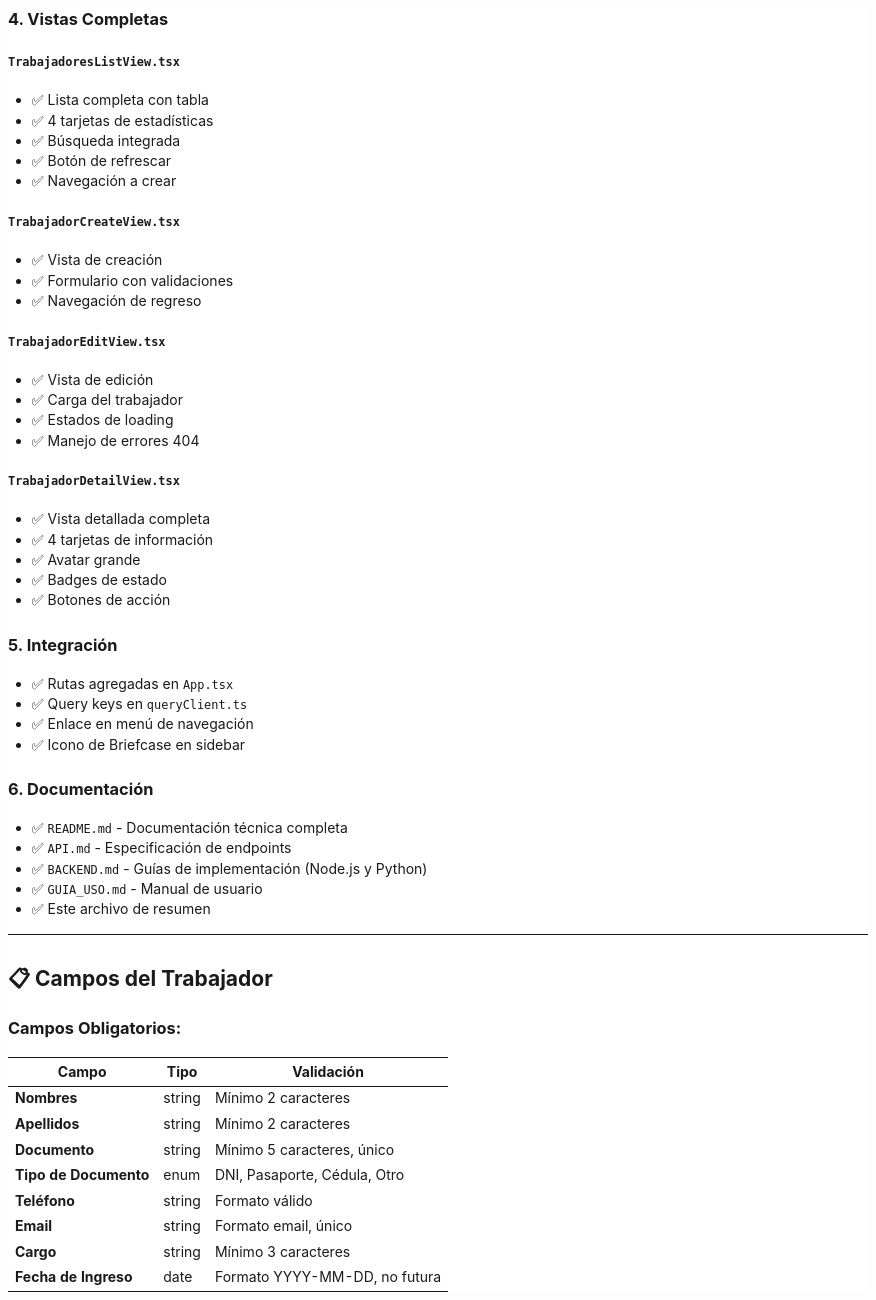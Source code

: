 ### 4. **Vistas Completas**

#### `TrabajadoresListView.tsx`
   - ✅ Lista completa con tabla
   - ✅ 4 tarjetas de estadísticas
   - ✅ Búsqueda integrada
   - ✅ Botón de refrescar
   - ✅ Navegación a crear
   
#### `TrabajadorCreateView.tsx`
   - ✅ Vista de creación
   - ✅ Formulario con validaciones
   - ✅ Navegación de regreso
   
#### `TrabajadorEditView.tsx`
   - ✅ Vista de edición
   - ✅ Carga del trabajador
   - ✅ Estados de loading
   - ✅ Manejo de errores 404
   
#### `TrabajadorDetailView.tsx`
   - ✅ Vista detallada completa
   - ✅ 4 tarjetas de información
   - ✅ Avatar grande
   - ✅ Badges de estado
   - ✅ Botones de acción

### 5. **Integración**
   - ✅ Rutas agregadas en `App.tsx`
   - ✅ Query keys en `queryClient.ts`
   - ✅ Enlace en menú de navegación
   - ✅ Icono de Briefcase en sidebar

### 6. **Documentación**
   - ✅ `README.md` - Documentación técnica completa
   - ✅ `API.md` - Especificación de endpoints
   - ✅ `BACKEND.md` - Guías de implementación (Node.js y Python)
   - ✅ `GUIA_USO.md` - Manual de usuario
   - ✅ Este archivo de resumen

---

## 📋 Campos del Trabajador

### Campos Obligatorios:

| Campo | Tipo | Validación |
|-------|------|------------|
| **Nombres** | string | Mínimo 2 caracteres |
| **Apellidos** | string | Mínimo 2 caracteres |
| **Documento** | string | Mínimo 5 caracteres, único |
| **Tipo de Documento** | enum | DNI, Pasaporte, Cédula, Otro |
| **Teléfono** | string | Formato válido |
| **Email** | string | Formato email, único |
| **Cargo** | string | Mínimo 3 caracteres |
| **Fecha de Ingreso** | date | Formato YYYY-MM-DD, no futura |
